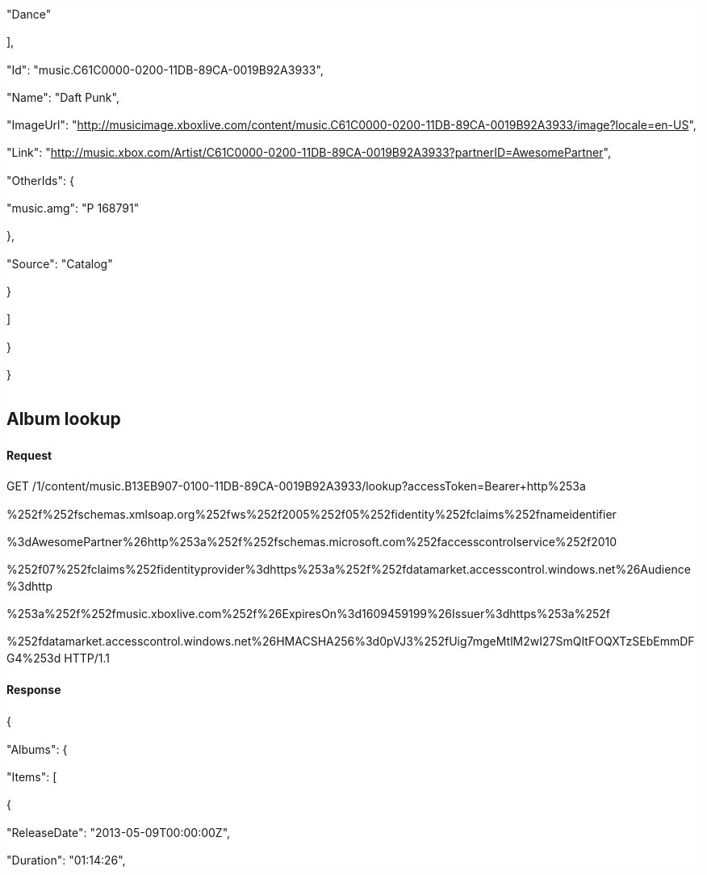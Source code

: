 "Dance"

\],

"Id": "music.C61C0000-0200-11DB-89CA-0019B92A3933",

"Name": "Daft Punk",

"ImageUrl": "http://musicimage.xboxlive.com/content/music.C61C0000-0200-11DB-89CA-0019B92A3933/image?locale=en-US",

"Link": "http://music.xbox.com/Artist/C61C0000-0200-11DB-89CA-0019B92A3933?partnerID=AwesomePartner",

"OtherIds": {

"music.amg": "P 168791"

},

"Source": "Catalog"

}

\]

}

}

Album lookup
------------

#### Request

GET /1/content/music.B13EB907-0100-11DB-89CA-0019B92A3933/lookup?accessToken=Bearer+http%253a

%252f%252fschemas.xmlsoap.org%252fws%252f2005%252f05%252fidentity%252fclaims%252fnameidentifier

%3dAwesomePartner%26http%253a%252f%252fschemas.microsoft.com%252faccesscontrolservice%252f2010

%252f07%252fclaims%252fidentityprovider%3dhttps%253a%252f%252fdatamarket.accesscontrol.windows.net%26Audience%3dhttp

%253a%252f%252fmusic.xboxlive.com%252f%26ExpiresOn%3d1609459199%26Issuer%3dhttps%253a%252f

%252fdatamarket.accesscontrol.windows.net%26HMACSHA256%3d0pVJ3%252fUig7mgeMtlM2wI27SmQItFOQXTzSEbEmmDFG4%253d HTTP/1.1

#### Response

{

"Albums": {

"Items": \[

{

"ReleaseDate": "2013-05-09T00:00:00Z",

"Duration": "01:14:26",
